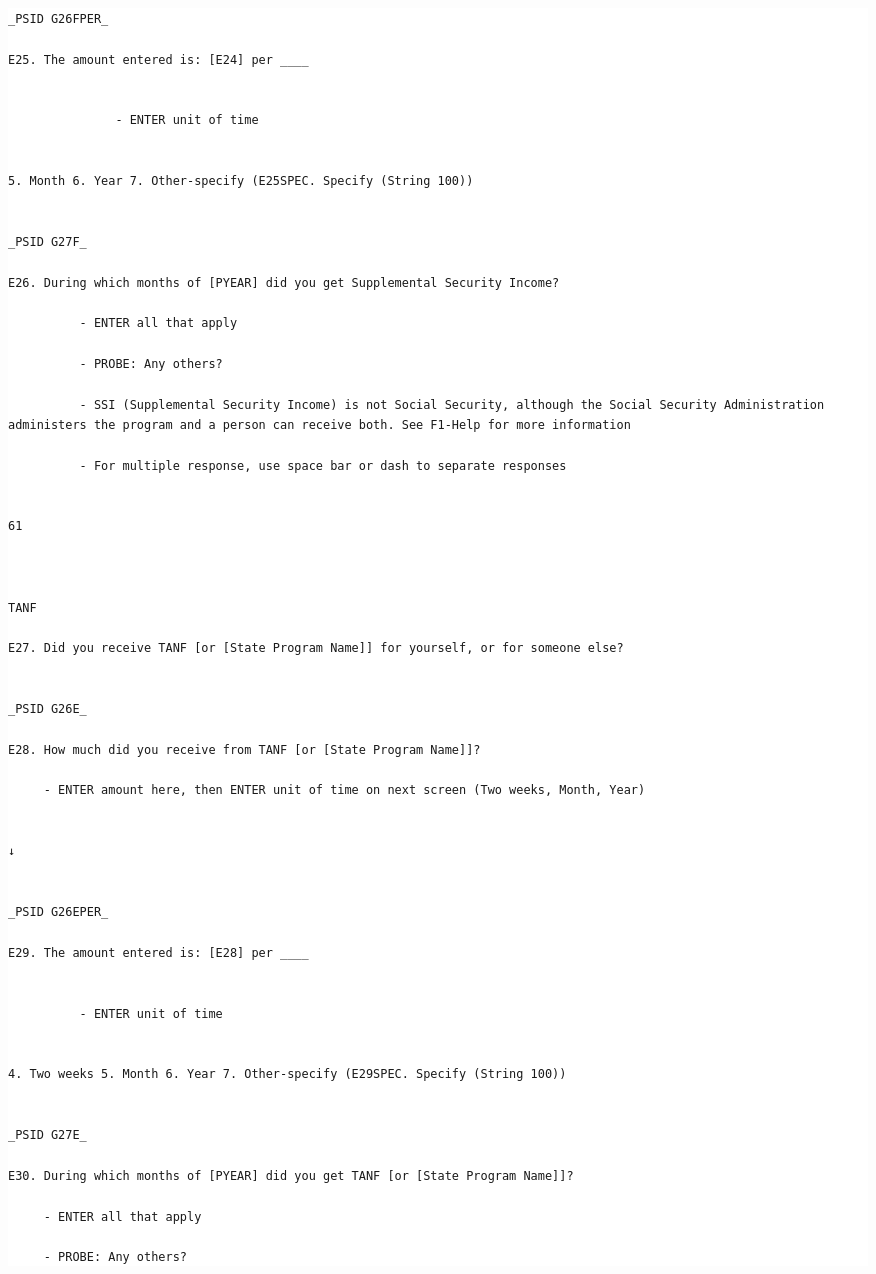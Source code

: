 ```
_PSID G26FPER_

E25. The amount entered is: [E24] per ____


               - ENTER unit of time


5. Month 6. Year 7. Other-specify (E25SPEC. Specify (String 100))


_PSID G27F_

E26. During which months of [PYEAR] did you get Supplemental Security Income?

          - ENTER all that apply

          - PROBE: Any others?

          - SSI (Supplemental Security Income) is not Social Security, although the Social Security Administration
administers the program and a person can receive both. See F1-Help for more information

          - For multiple response, use space bar or dash to separate responses


61



TANF

E27. Did you receive TANF [or [State Program Name]] for yourself, or for someone else?


_PSID G26E_

E28. How much did you receive from TANF [or [State Program Name]]?

     - ENTER amount here, then ENTER unit of time on next screen (Two weeks, Month, Year)


↓


_PSID G26EPER_

E29. The amount entered is: [E28] per ____


          - ENTER unit of time


4. Two weeks 5. Month 6. Year 7. Other-specify (E29SPEC. Specify (String 100))


_PSID G27E_

E30. During which months of [PYEAR] did you get TANF [or [State Program Name]]?

     - ENTER all that apply

     - PROBE: Any others?
```